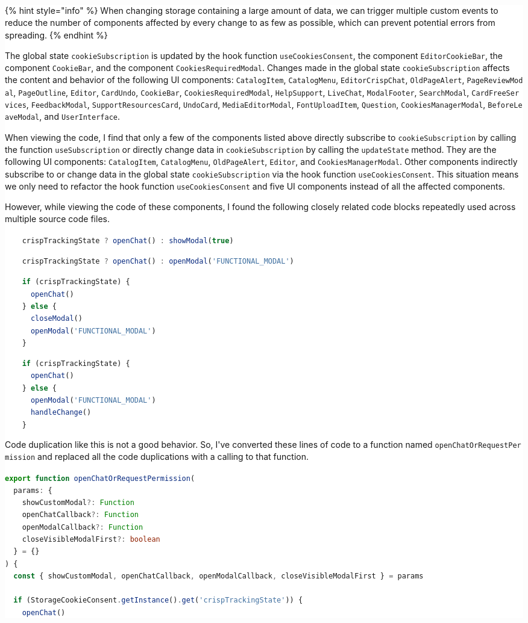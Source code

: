 {% hint style="info" %}
When changing storage containing a large amount of data, we can trigger multiple custom events to reduce the number of components affected by every change to as few as possible, which can prevent potential errors from spreading.
{% endhint %}

The global state `cookieSubscription` is updated by the hook function `useCookiesConsent`, the component `EditorCookieBar`, the component `CookieBar`, and the component `CookiesRequiredModal`. Changes made in the global state `cookieSubscription` affects the content and behavior of the following UI components: `CatalogItem`, `CatalogMenu`, `EditorCrispChat`, `OldPageAlert`, `PageReviewModal`, `PageOutline`, `Editor`, `CardUndo`, `CookieBar`, `CookiesRequiredModal`, `HelpSupport`, `LiveChat`, `ModalFooter`, `SearchModal`, `CardFreeServices`, `FeedbackModal`, `SupportResourcesCard`, `UndoCard`, `MediaEditorModal`, `FontUploadItem`, `Question`, `CookiesManagerModal`, `BeforeLeaveModal`, and `UserInterface`.

When viewing the code, I find that only a few of the components listed above directly subscribe to `cookieSubscription` by calling the function `useSubscription` or directly change data in `cookieSubscription` by calling the `updateState` method. They are the following UI components: `CatalogItem`, `CatalogMenu`, `OldPageAlert`, `Editor`, and `CookiesManagerModal`. Other components indirectly subscribe to or change data in the global state `cookieSubscription` via the hook function `useCookiesConsent`. This situation means we only need to refactor the hook function `useCookiesConsent` and five UI components instead of all the affected components.

However, while viewing the code of these components, I found the following closely related code blocks repeatedly used across multiple source code files.

```typescript
    crispTrackingState ? openChat() : showModal(true)
```

```typescript
    crispTrackingState ? openChat() : openModal('FUNCTIONAL_MODAL')
```

```typescript
    if (crispTrackingState) {
      openChat()
    } else {
      closeModal()
      openModal('FUNCTIONAL_MODAL')
    }
```

```typescript
    if (crispTrackingState) {
      openChat()
    } else {
      openModal('FUNCTIONAL_MODAL')
      handleChange()
    }
```

Code duplication like this is not a good behavior. So, I've converted these lines of code to a function named `openChatOrRequestPermission` and replaced all the code duplications with a calling to that function.

```typescript
export function openChatOrRequestPermission(
  params: {
    showCustomModal?: Function
    openChatCallback?: Function
    openModalCallback?: Function
    closeVisibleModalFirst?: boolean
  } = {}
) {
  const { showCustomModal, openChatCallback, openModalCallback, closeVisibleModalFirst } = params

  if (StorageCookieConsent.getInstance().get('crispTrackingState')) {
    openChat()
```